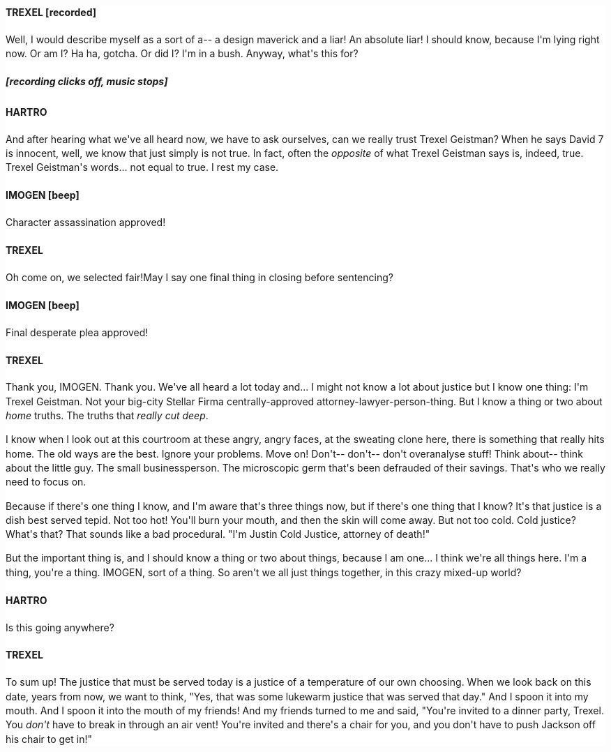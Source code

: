 #### TREXEL [recorded]

Well, I would describe myself as a sort of a-- a design maverick and a liar! An absolute liar! I should know, because I'm lying right now. Or am I? Ha ha, gotcha. Or did I? I'm in a bush. Anyway, what's this for?

##### [recording clicks off, music stops]

#### HARTRO

And after hearing what we've all heard now, we have to ask ourselves, can we really trust Trexel Geistman? When he says David 7 is innocent, well, we know that just simply is not true. In fact, often the *opposite* of what Trexel Geistman says is, indeed, true. Trexel Geistman's words... not equal to true. I rest my case.

#### IMOGEN [beep]

Character assassination approved!

#### TREXEL

Oh come on, we selected fair!May I say one final thing in closing before sentencing?

#### IMOGEN [beep]

Final desperate plea approved!

#### TREXEL

Thank you, IMOGEN. Thank you. We've all heard a lot today and... I might not know a lot about justice but I know one thing: I'm Trexel Geistman. Not your big-city Stellar Firma centrally-approved attorney-lawyer-person-thing. But I know a thing or two about *home* truths. The truths that *really cut deep*.

I know when I look out at this courtroom at these angry, angry faces, at the sweating clone here, there is something that really hits home. The old ways are the best. Ignore your problems. Move on! Don't-- don't-- don't overanalyse stuff! Think about-- think about the little guy. The small businessperson. The microscopic germ that's been defrauded of their savings. That's who we really need to focus on.

Because if there's one thing I know, and I'm aware that's three things now, but if there's one thing that I know? It's that justice is a dish best served tepid. Not too hot! You'll burn your mouth, and then the skin will come away. But not too cold. Cold justice? What's that? That sounds like a bad procedural. "I'm Justin Cold Justice, attorney of death!"

But the important thing is, and I should know a thing or two about things, because I am one... I think we're all things here. I'm a thing, you're a thing. IMOGEN, sort of a thing. So aren't we all just things together, in this crazy mixed-up world?

#### HARTRO

Is this going anywhere?

#### TREXEL

To sum up! The justice that must be served today is a justice of a temperature of our own choosing. When we look back on this date, years from now, we want to think, "Yes, that was some lukewarm justice that was served that day." And I spoon it into my mouth. And I spoon it into the mouth of my friends! And my friends turned to me and said, "You're invited to a dinner party, Trexel. You *don't* have to break in through an air vent! You're invited and there's a chair for you, and you don't have to push Jackson off his chair to get in!"
